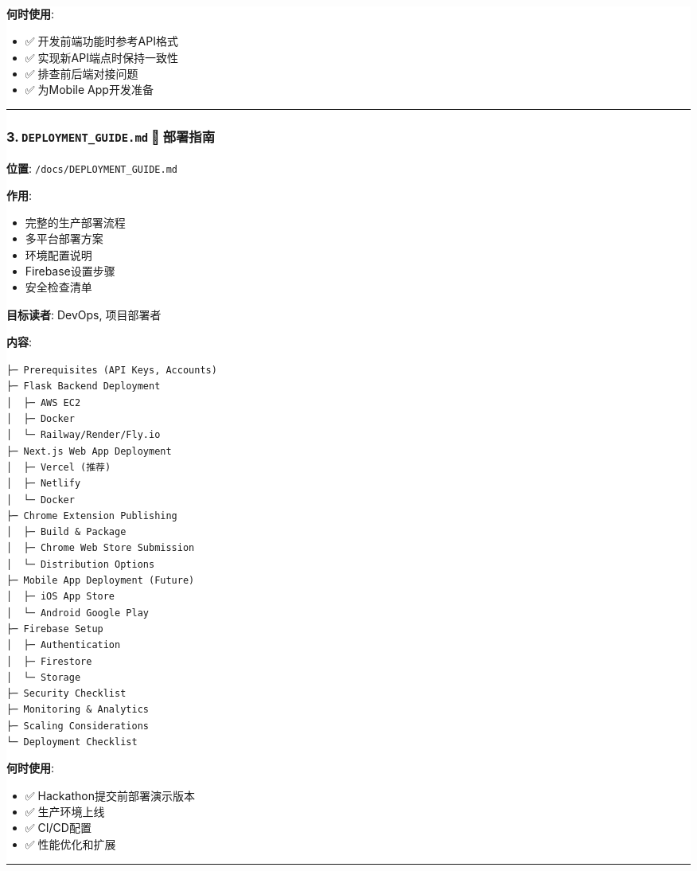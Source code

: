 **何时使用**:
- ✅ 开发前端功能时参考API格式
- ✅ 实现新API端点时保持一致性
- ✅ 排查前后端对接问题
- ✅ 为Mobile App开发准备

---

### 3. `DEPLOYMENT_GUIDE.md` 🚀 **部署指南**
**位置**: `/docs/DEPLOYMENT_GUIDE.md`

**作用**:
- 完整的生产部署流程
- 多平台部署方案
- 环境配置说明
- Firebase设置步骤
- 安全检查清单

**目标读者**: DevOps, 项目部署者

**内容**:
```
├─ Prerequisites (API Keys, Accounts)
├─ Flask Backend Deployment
│  ├─ AWS EC2
│  ├─ Docker
│  └─ Railway/Render/Fly.io
├─ Next.js Web App Deployment
│  ├─ Vercel (推荐)
│  ├─ Netlify
│  └─ Docker
├─ Chrome Extension Publishing
│  ├─ Build & Package
│  ├─ Chrome Web Store Submission
│  └─ Distribution Options
├─ Mobile App Deployment (Future)
│  ├─ iOS App Store
│  └─ Android Google Play
├─ Firebase Setup
│  ├─ Authentication
│  ├─ Firestore
│  └─ Storage
├─ Security Checklist
├─ Monitoring & Analytics
├─ Scaling Considerations
└─ Deployment Checklist
```

**何时使用**:
- ✅ Hackathon提交前部署演示版本
- ✅ 生产环境上线
- ✅ CI/CD配置
- ✅ 性能优化和扩展

---